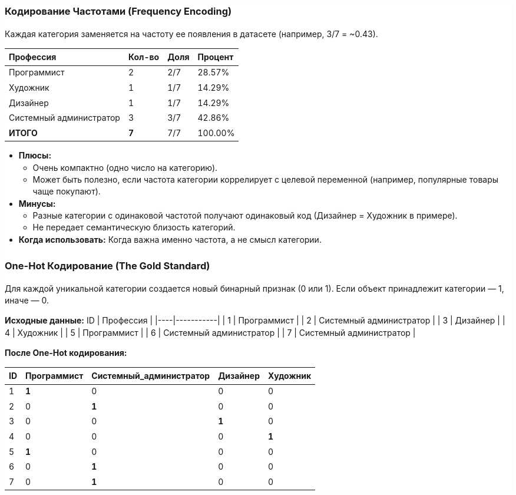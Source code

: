 

### **Кодирование Частотами (Frequency Encoding)**

Каждая категория заменяется на частоту ее появления в датасете (например, 3/7 = ~0.43).

 Профессия               | Кол-во | Доля | Процент |
| :---------------------- | :----- | :--- | :------ |
| Программист             | 2      | 2/7  | 28.57%  |
| Художник                | 1      | 1/7  | 14.29%  |
| Дизайнер                | 1      | 1/7  | 14.29%  |
| Системный администратор | 3      | 3/7  | 42.86%  |
| **ИТОГО**               | **7**  | 7/7  | 100.00% |

* **Плюсы:**
  * Очень компактно (одно число на категорию).
  *   Может быть полезно, если частота категории коррелирует с целевой переменной (например, популярные товары чаще покупают).
* **Минусы:**
  * Разные категории с одинаковой частотой получают одинаковый код (Дизайнер = Художник в примере).
  *   Не передает семантическую близость категорий.
* **Когда использовать:** Когда важна именно частота, а не смысл категории.



### **One-Hot Кодирование (The Gold Standard)**

Для каждой уникальной категории создается новый бинарный признак (0 или 1). Если объект принадлежит категории — 1, иначе — 0.

**Исходные данные:**
 ID | Профессия |
|----|-----------|
| 1 | Программист |
| 2 | Системный администратор |
| 3 | Дизайнер |
| 4 | Художник |
| 5 | Программист |
| 6 | Системный администратор |
| 7 | Системный администратор |

**После One-Hot кодирования:**

| ID | Программист | Системный_администратор | Дизайнер | Художник |
|----|-------------|------------------------|----------|----------|
| 1 | **1** | 0 | 0 | 0 |
| 2 | 0 | **1** | 0 | 0 |
| 3 | 0 | 0 | **1** | 0 |
| 4 | 0 | 0 | 0 | **1** |
| 5 | **1** | 0 | 0 | 0 |
| 6 | 0 | **1** | 0 | 0 |
| 7 | 0 | **1** | 0 | 0 |
